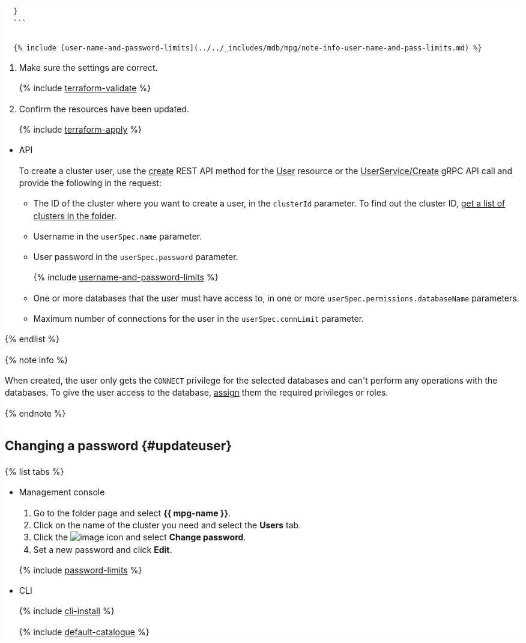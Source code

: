       }
      ```

      {% include [user-name-and-password-limits](../../_includes/mdb/mpg/note-info-user-name-and-pass-limits.md) %}

   1. Make sure the settings are correct.

      {% include [terraform-validate](../../_includes/mdb/terraform/validate.md) %}

   1. Confirm the resources have been updated.

      {% include [terraform-apply](../../_includes/mdb/terraform/apply.md) %}

- API

   To create a cluster user, use the [create](../api-ref/User/create.md) REST API method for the [User](../api-ref/User/index.md) resource or the [UserService/Create](../api-ref/grpc/user_service.md#Create) gRPC API call and provide the following in the request:

   * The ID of the cluster where you want to create a user, in the `clusterId` parameter. To find out the cluster ID, [get a list of clusters in the folder](cluster-list.md#list-clusters).
   * Username in the `userSpec.name` parameter.
   * User password in the `userSpec.password` parameter.

      {% include [username-and-password-limits](../../_includes/mdb/mpg/note-info-user-name-and-pass-limits.md) %}

   * One or more databases that the user must have access to, in one or more `userSpec.permissions.databaseName` parameters.
   * Maximum number of connections for the user in the `userSpec.connLimit` parameter.

{% endlist %}

{% note info %}

When created, the user only gets the `CONNECT` privilege for the selected databases and can't perform any operations with the databases. To give the user access to the database, [assign](grant.md) them the required privileges or roles.

{% endnote %}

## Changing a password {#updateuser}

{% list tabs %}

- Management console

   1. Go to the folder page and select **{{ mpg-name }}**.
   1. Click on the name of the cluster you need and select the **Users** tab.
   1. Click the ![image](../../_assets/horizontal-ellipsis.svg) icon and select **Change password**.
   1. Set a new password and click **Edit**.

   {% include [password-limits](../../_includes/mdb/mpg/note-info-password-limits.md) %}

- CLI

   {% include [cli-install](../../_includes/cli-install.md) %}

   {% include [default-catalogue](../../_includes/default-catalogue.md) %}
